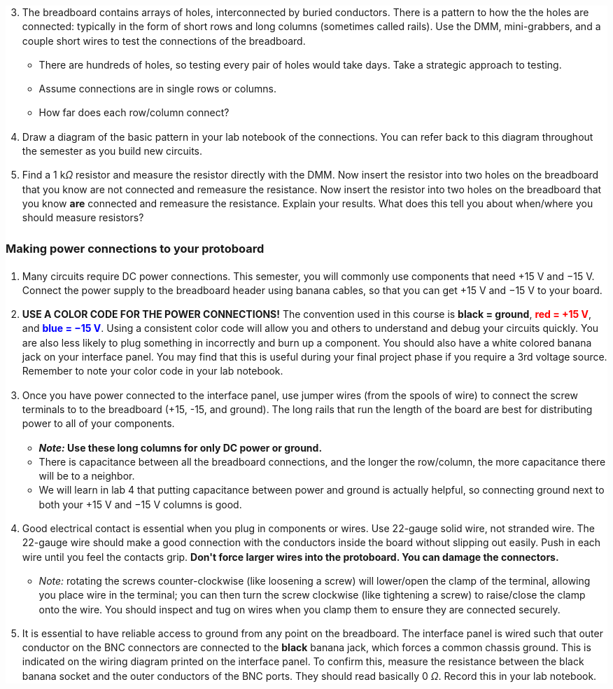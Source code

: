 3.  The breadboard contains arrays of holes, interconnected by buried conductors. There is a pattern to how the the holes are connected: typically in the form of short rows and long columns (sometimes called rails). Use the DMM, mini-grabbers, and a couple short wires to test the connections of the breadboard.

    - There are hundreds of holes, so testing every pair of holes would take days. Take a strategic approach to testing.

    - Assume connections are in single rows or columns.

    - How far does each row/column connect?

4.  Draw a diagram of the basic pattern in your lab notebook of the connections. You can refer back to this diagram throughout the semester as you build new circuits.

5.  Find a $1\text{ k}\Omega$ resistor and measure the resistor directly with the DMM. Now insert the resistor into two holes on the breadboard that you know are not connected and remeasure the resistance. Now insert the resistor into two holes on the breadboard that you know **are** connected and remeasure the resistance. Explain your results. What does this tell you about when/where you should measure resistors?

### Making power connections to your protoboard

1.  Many circuits require DC power connections. This semester, you will commonly use components that need $+15\text{ V}$ and $-15\text{ V}$. Connect the power supply to the breadboard header using banana cables, so that you can get $+15\text{ V}$ and $-15\text{ V}$ to your board.

2.  **USE A COLOR CODE FOR THE POWER CONNECTIONS!** The convention used in this course is **black = ground**, <span style="color: red;">**red = $+15\text{ V}$**</span>, and <span style="color: blue;">**blue = $-15\text{ V}$**</span>. Using a consistent color code will allow you and others to understand and debug your circuits quickly. You are also less likely to plug something in incorrectly and burn up a component. You should also have a white colored banana jack on your interface panel. You may find that this is useful during your final project phase if you require a 3rd voltage source. Remember to note your color code in your lab notebook. 

3.  Once you have power connected to the interface panel, use jumper wires (from the spools of wire) to connect the screw terminals to to the breadboard (+15, -15, and ground). The long rails that run the length of the board are best for distributing power to all of your components.

    - ***Note:* Use these long columns for only DC power or ground.**
    - There is capacitance between all the breadboard connections, and the longer the row/column, the more capacitance there will be to a neighbor.
    - We will learn in lab 4 that putting capacitance between power and ground is actually helpful, so connecting ground next to both your $+15\text{ V}$ and $-15\text{ V}$ columns is good.

4.  Good electrical contact is essential when you plug in components or wires. Use 22-gauge solid wire, not stranded wire. The 22-gauge wire should make a good connection with the conductors inside the board without slipping out easily. Push in each wire until you feel the contacts grip. **Don't force larger wires into the protoboard. You can damage the connectors.**

    - *Note:* rotating the screws counter-clockwise (like loosening a screw) will lower/open the clamp of the terminal, allowing you place wire in the terminal; you can then turn the screw clockwise (like tightening a screw) to raise/close the clamp onto the wire. You should inspect and tug on wires when you clamp them to ensure they are connected securely.

5.  It is essential to have reliable access to ground from any point on the breadboard. The interface panel is wired such that outer conductor on the BNC connectors are connected to the **black** banana jack, which forces a common chassis ground. This is indicated on the wiring diagram printed on the interface panel. To confirm this, measure the resistance between the black banana socket and the outer conductors of the BNC ports. They should read basically $0\ \Omega$. Record this in your lab notebook.
